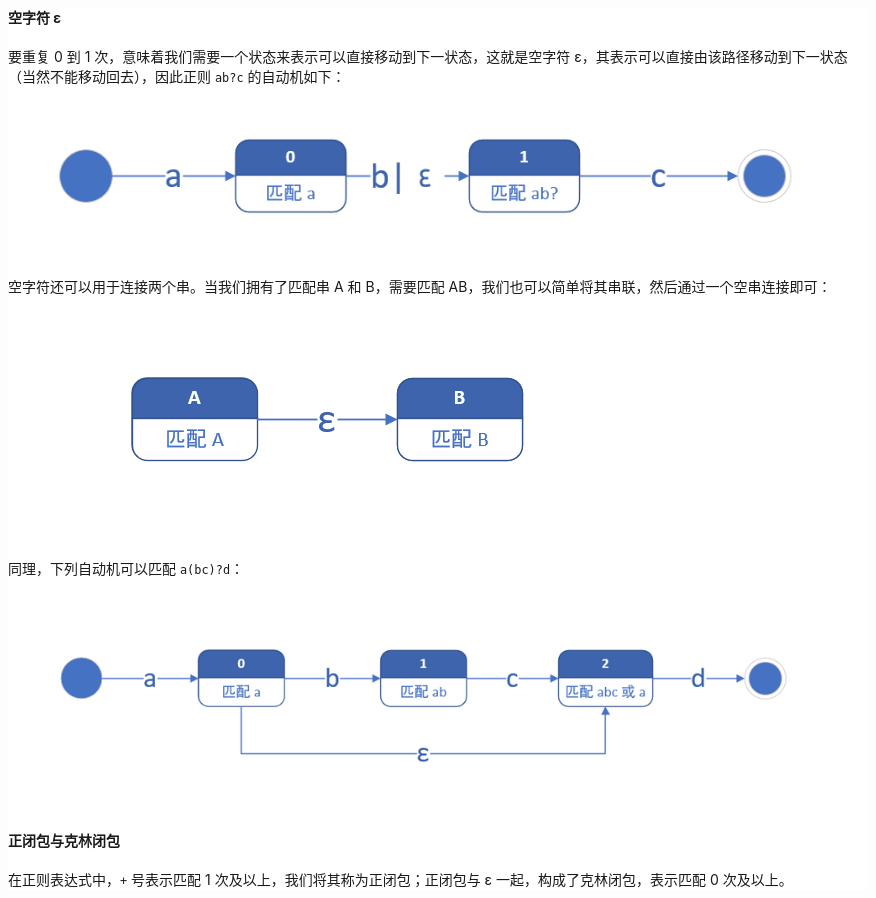 #### 空字符 ε

要重复 0 到 1 次，意味着我们需要一个状态来表示可以直接移动到下一状态，这就是空字符 ε，其表示可以直接由该路径移动到下一状态（当然不能移动回去），因此正则 `ab?c` 的自动机如下：

![epsilon](./assets/nfa-epsilon.png)

空字符还可以用于连接两个串。当我们拥有了匹配串 A 和 B，需要匹配 AB，我们也可以简单将其串联，然后通过一个空串连接即可：

![epsilon](./assets/nfa-link-ab.png)

同理，下列自动机可以匹配 `a(bc)?d`：

![epsilon example](./assets/nfa-epsilon-example.png)

#### 正闭包与克林闭包

在正则表达式中，`+` 号表示匹配 1 次及以上，我们将其称为正闭包；正闭包与 ε 一起，构成了克林闭包，表示匹配 0 次及以上。
